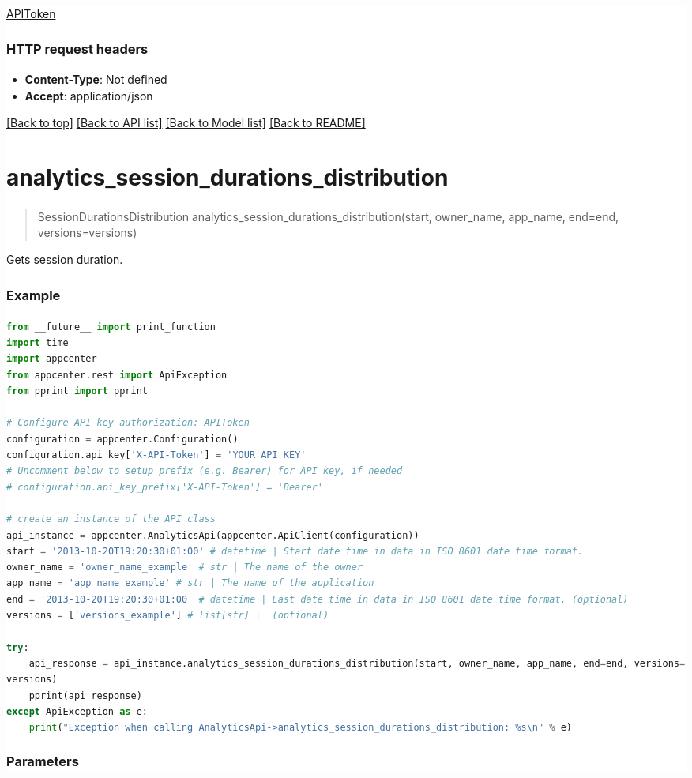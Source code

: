 [APIToken](../README.md#APIToken)

### HTTP request headers

 - **Content-Type**: Not defined
 - **Accept**: application/json

[[Back to top]](#) [[Back to API list]](../README.md#documentation-for-api-endpoints) [[Back to Model list]](../README.md#documentation-for-models) [[Back to README]](../README.md)

# **analytics_session_durations_distribution**
> SessionDurationsDistribution analytics_session_durations_distribution(start, owner_name, app_name, end=end, versions=versions)



Gets session duration.

### Example
```python
from __future__ import print_function
import time
import appcenter
from appcenter.rest import ApiException
from pprint import pprint

# Configure API key authorization: APIToken
configuration = appcenter.Configuration()
configuration.api_key['X-API-Token'] = 'YOUR_API_KEY'
# Uncomment below to setup prefix (e.g. Bearer) for API key, if needed
# configuration.api_key_prefix['X-API-Token'] = 'Bearer'

# create an instance of the API class
api_instance = appcenter.AnalyticsApi(appcenter.ApiClient(configuration))
start = '2013-10-20T19:20:30+01:00' # datetime | Start date time in data in ISO 8601 date time format.
owner_name = 'owner_name_example' # str | The name of the owner
app_name = 'app_name_example' # str | The name of the application
end = '2013-10-20T19:20:30+01:00' # datetime | Last date time in data in ISO 8601 date time format. (optional)
versions = ['versions_example'] # list[str] |  (optional)

try:
    api_response = api_instance.analytics_session_durations_distribution(start, owner_name, app_name, end=end, versions=versions)
    pprint(api_response)
except ApiException as e:
    print("Exception when calling AnalyticsApi->analytics_session_durations_distribution: %s\n" % e)
```

### Parameters

